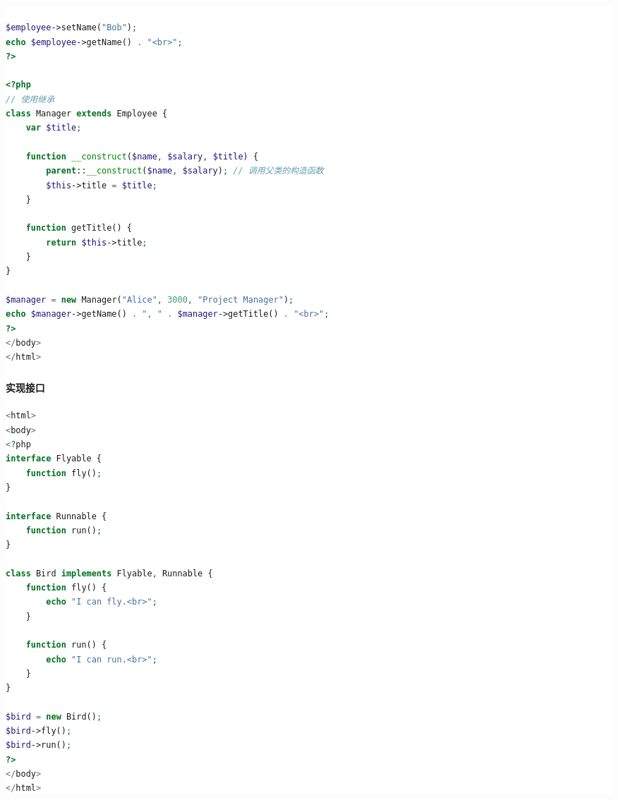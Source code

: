 ```php

$employee->setName("Bob");
echo $employee->getName() . "<br>";
?>

<?php
// 使用继承
class Manager extends Employee {
    var $title;

    function __construct($name, $salary, $title) {
        parent::__construct($name, $salary); // 调用父类的构造函数
        $this->title = $title;
    }

    function getTitle() {
        return $this->title;
    }
}

$manager = new Manager("Alice", 3000, "Project Manager");
echo $manager->getName() . ", " . $manager->getTitle() . "<br>";
?>
</body>
</html>
```

### `实现接口`
```php
<html>
<body>
<?php
interface Flyable {
    function fly();
}

interface Runnable {
    function run();
}

class Bird implements Flyable, Runnable {
    function fly() {
        echo "I can fly.<br>";
    }

    function run() {
        echo "I can run.<br>";
    }
}

$bird = new Bird();
$bird->fly();
$bird->run();
?>
</body>
</html>
```
